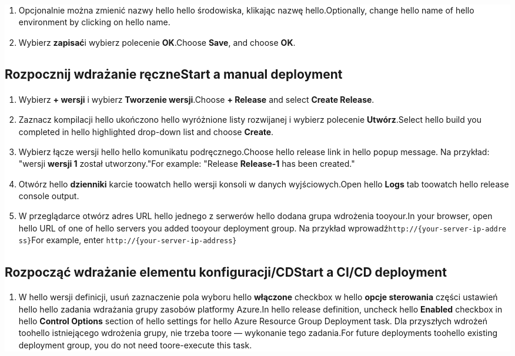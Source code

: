 1. <span data-ttu-id="d642f-227">Opcjonalnie można zmienić nazwy hello hello środowiska, klikając nazwę hello.</span><span class="sxs-lookup"><span data-stu-id="d642f-227">Optionally, change hello name of hello environment by clicking on hello name.</span></span> 

1. <span data-ttu-id="d642f-228">Wybierz **zapisać**i wybierz polecenie **OK**.</span><span class="sxs-lookup"><span data-stu-id="d642f-228">Choose **Save**, and choose **OK**.</span></span>

## <a name="start-a-manual-deployment"></a><span data-ttu-id="d642f-229">Rozpocznij wdrażanie ręczne</span><span class="sxs-lookup"><span data-stu-id="d642f-229">Start a manual deployment</span></span>

1. <span data-ttu-id="d642f-230">Wybierz **+ wersji** i wybierz **Tworzenie wersji**.</span><span class="sxs-lookup"><span data-stu-id="d642f-230">Choose **+ Release** and select **Create Release**.</span></span>

1. <span data-ttu-id="d642f-231">Zaznacz kompilacji hello ukończono hello wyróżnione listy rozwijanej i wybierz polecenie **Utwórz**.</span><span class="sxs-lookup"><span data-stu-id="d642f-231">Select hello build you completed in hello highlighted drop-down list and choose **Create**.</span></span>

1. <span data-ttu-id="d642f-232">Wybierz łącze wersji hello hello komunikatu podręcznego.</span><span class="sxs-lookup"><span data-stu-id="d642f-232">Choose hello release link in hello popup message.</span></span> <span data-ttu-id="d642f-233">Na przykład: "wersji **wersji 1** został utworzony."</span><span class="sxs-lookup"><span data-stu-id="d642f-233">For example: "Release **Release-1** has been created."</span></span>

1. <span data-ttu-id="d642f-234">Otwórz hello **dzienniki** karcie toowatch hello wersji konsoli w danych wyjściowych.</span><span class="sxs-lookup"><span data-stu-id="d642f-234">Open hello **Logs** tab toowatch hello release console output.</span></span>

1. <span data-ttu-id="d642f-235">W przeglądarce otwórz adres URL hello jednego z serwerów hello dodana grupa wdrożenia tooyour.</span><span class="sxs-lookup"><span data-stu-id="d642f-235">In your browser, open hello URL of one of hello servers you added tooyour deployment group.</span></span> <span data-ttu-id="d642f-236">Na przykład wprowadź`http://{your-server-ip-address}`</span><span class="sxs-lookup"><span data-stu-id="d642f-236">For example, enter `http://{your-server-ip-address}`</span></span>

## <a name="start-a-cicd-deployment"></a><span data-ttu-id="d642f-237">Rozpocząć wdrażanie elementu konfiguracji/CD</span><span class="sxs-lookup"><span data-stu-id="d642f-237">Start a CI/CD deployment</span></span>

1. <span data-ttu-id="d642f-238">W hello wersji definicji, usuń zaznaczenie pola wyboru hello **włączone** checkbox w hello **opcje sterowania** części ustawień hello hello zadania wdrażania grupy zasobów platformy Azure.</span><span class="sxs-lookup"><span data-stu-id="d642f-238">In hello release definition, uncheck hello **Enabled** checkbox in hello **Control Options** section of hello settings for hello Azure Resource Group Deployment task.</span></span>
   <span data-ttu-id="d642f-239">Dla przyszłych wdrożeń toohello istniejącego wdrożenia grupy, nie trzeba toore — wykonanie tego zadania.</span><span class="sxs-lookup"><span data-stu-id="d642f-239">For future deployments toohello existing deployment group, you do not need toore-execute this task.</span></span>
